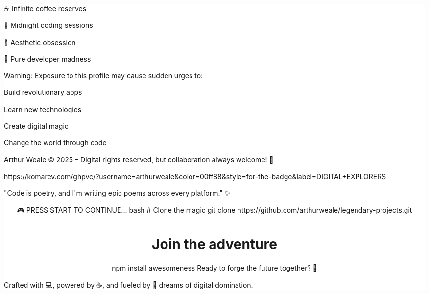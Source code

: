 ☕ Infinite coffee reserves

🌙 Midnight coding sessions

🎨 Aesthetic obsession

💫 Pure developer madness

Warning: Exposure to this profile may cause sudden urges to:

Build revolutionary apps

Learn new technologies

Create digital magic

Change the world through code


Arthur Weale © 2025 – Digital rights reserved, but collaboration always welcome! 🤝


https://komarev.com/ghpvc/?username=arthurweale&color=00ff88&style=for-the-badge&label=DIGITAL+EXPLORERS

"Code is poetry, and I'm writing epic poems across every platform." ✨

</div>
<div align="center">
🎮 PRESS START TO CONTINUE...
bash
# Clone the magic
git clone https://github.com/arthurweale/legendary-projects.git

# Join the adventure
npm install awesomeness
Ready to forge the future together? 🚀

</div>
Crafted with 💻, powered by ☕, and fueled by 🌟 dreams of digital domination.
